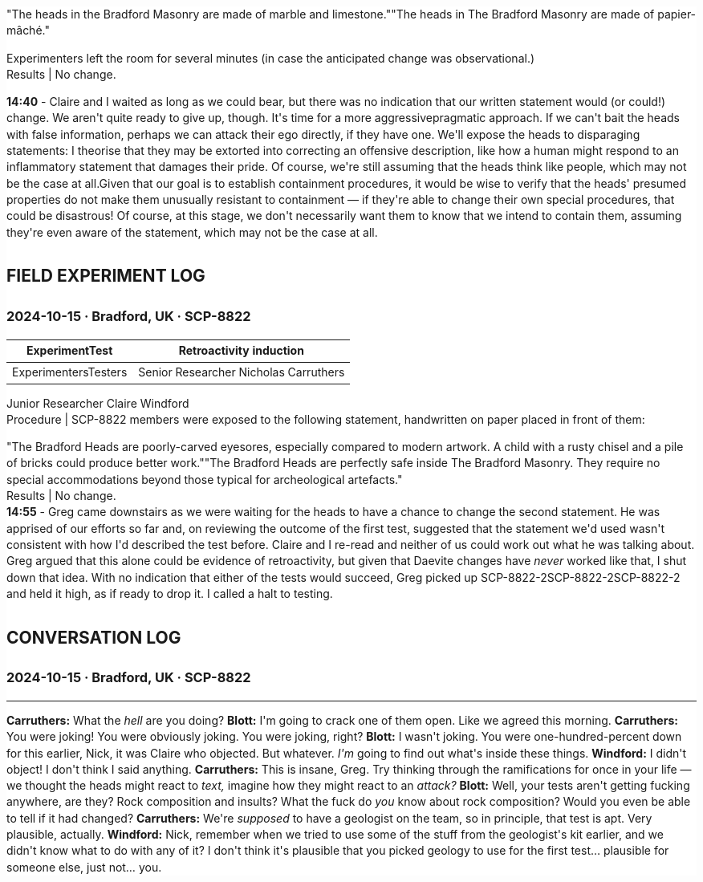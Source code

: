 "The heads in the Bradford Masonry are made of marble and limestone.""The heads in The Bradford Masonry are made of papier-mâché."  
  
Experimenters left the room for several minutes (in case the anticipated change was observational.)  
Results | No change.  
  

**14:40** \- Claire and I waited as long as we could bear, but there was no indication that our written statement would (or could!) change. We aren't quite ready to give up, though. It's time for a more aggressivepragmatic approach.
If we can't bait the heads with false information, perhaps we can attack their ego directly, if they have one. We'll expose the heads to disparaging statements: I theorise that they may be extorted into correcting an offensive description, like how a human might respond to an inflammatory statement that damages their pride. Of course, we're still assuming that the heads think like people, which may not be the case at all.Given that our goal is to establish containment procedures, it would be wise to verify that the heads' presumed properties do not make them unusually resistant to containment — if they're able to change their own special procedures, that could be disastrous! Of course, at this stage, we don't necessarily want them to know that we intend to contain them, assuming they're even aware of the statement, which may not be the case at all.
## FIELD EXPERIMENT LOG
### 2024-10-15 · Bradford, UK · SCP-8822
ExperimentTest | Retroactivity induction  
---|---  
ExperimentersTesters | Senior Researcher Nicholas Carruthers  
Junior Researcher Claire Windford  
Procedure | SCP-8822 members were exposed to the following statement, handwritten on paper placed in front of them:  
  
"The Bradford Heads are poorly-carved eyesores, especially compared to modern artwork. A child with a rusty chisel and a pile of bricks could produce better work.""The Bradford Heads are perfectly safe inside The Bradford Masonry. They require no special accommodations beyond those typical for archeological artefacts."  
Results | No change.  
**14:55** \- Greg came downstairs as we were waiting for the heads to have a chance to change the second statement. 
He was apprised of our efforts so far and, on reviewing the outcome of the first test, suggested that the statement we'd used wasn't consistent with how I'd described the test before. Claire and I re-read and neither of us could work out what he was talking about. Greg argued that this alone could be evidence of retroactivity, but given that Daevite changes have _never_ worked like that, I shut down that idea.
With no indication that either of the tests would succeed, Greg picked up SCP-8822-2SCP-8822-2SCP-8822-2 and held it high, as if ready to drop it.
I called a halt to testing.
## CONVERSATION LOG
### 2024-10-15 · Bradford, UK · SCP-8822
* * *
**Carruthers:** What the _hell_ are you doing?
**Blott:** I'm going to crack one of them open. Like we agreed this morning.
**Carruthers:** You were joking! You were obviously joking. You were joking, right?
**Blott:** I wasn't joking. You were one-hundred-percent down for this earlier, Nick, it was Claire who objected. But whatever. _I'm_ going to find out what's inside these things.
**Windford:** I didn't object! I don't think I said anything.
**Carruthers:** This is insane, Greg. Try thinking through the ramifications for once in your life — we thought the heads might react to _text,_ imagine how they might react to an _attack?_
**Blott:** Well, your tests aren't getting fucking anywhere, are they? Rock composition and insults? What the fuck do _you_ know about rock composition? Would you even be able to tell if it had changed?
**Carruthers:** We're _supposed_ to have a geologist on the team, so in principle, that test is apt. Very plausible, actually.
**Windford:** Nick, remember when we tried to use some of the stuff from the geologist's kit earlier, and we didn't know what to do with any of it? I don't think it's plausible that you picked geology to use for the first test… plausible for someone else, just not… you.